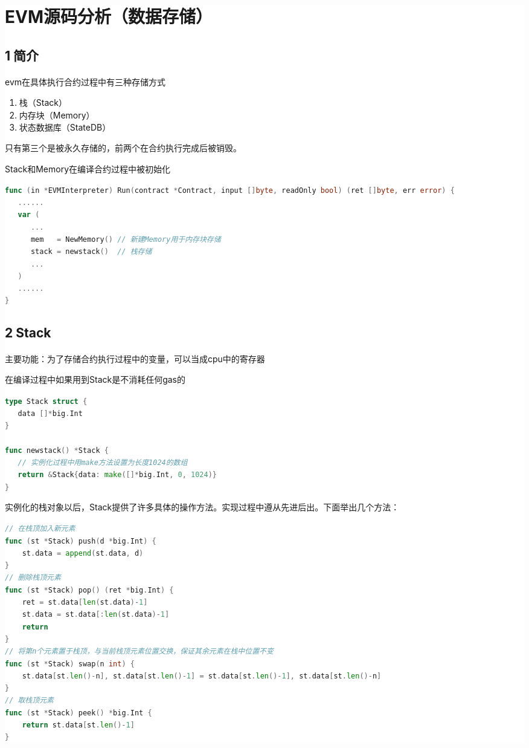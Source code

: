 # EVM源码分析（数据存储）

## 1 简介

evm在具体执行合约过程中有三种存储方式

1. 栈（Stack）
2. 内存块（Memory）
3. 状态数据库（StateDB）

只有第三个是被永久存储的，前两个在合约执行完成后被销毁。

Stack和Memory在编译合约过程中被初始化

```go
func (in *EVMInterpreter) Run(contract *Contract, input []byte, readOnly bool) (ret []byte, err error) {
   ......
   var (
      ...
      mem   = NewMemory() // 新建Memory用于内存块存储
      stack = newstack()  // 栈存储
      ...
   )
   ......
}
```

## 2 Stack

主要功能：为了存储合约执行过程中的变量，可以当成cpu中的寄存器

在编译过程中如果用到Stack是不消耗任何gas的

```go
type Stack struct {
   data []*big.Int
}

func newstack() *Stack {
   // 实例化过程中用make方法设置为长度1024的数组
   return &Stack{data: make([]*big.Int, 0, 1024)}
}
```

实例化的栈对象以后，Stack提供了许多具体的操作方法。实现过程中遵从先进后出。下面举出几个方法：

```go
// 在栈顶加入新元素
func (st *Stack) push(d *big.Int) {
	st.data = append(st.data, d)
}
// 删除栈顶元素
func (st *Stack) pop() (ret *big.Int) {
	ret = st.data[len(st.data)-1]
	st.data = st.data[:len(st.data)-1]
	return
}
// 将第n个元素置于栈顶，与当前栈顶元素位置交换，保证其余元素在栈中位置不变
func (st *Stack) swap(n int) {
	st.data[st.len()-n], st.data[st.len()-1] = st.data[st.len()-1], st.data[st.len()-n]
}
// 取栈顶元素
func (st *Stack) peek() *big.Int {
	return st.data[st.len()-1]
}
```